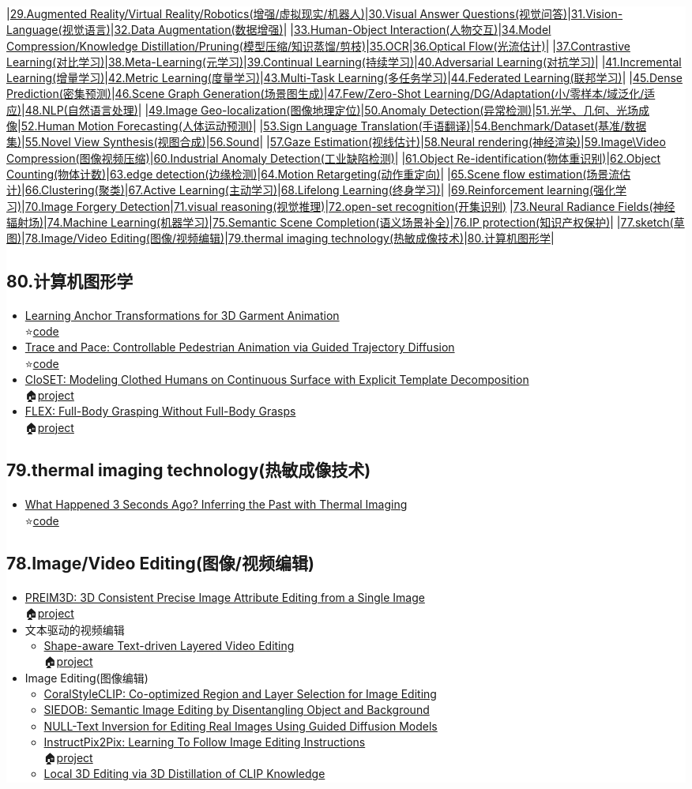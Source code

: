 |[29.Augmented Reality/Virtual Reality/Robotics(增强/虚拟现实/机器人)](#29)|[30.Visual Answer Questions(视觉问答)](#30)|[31.Vision-Language(视觉语言)](#31)|[32.Data Augmentation(数据增强)](#32)|
|[33.Human-Object Interaction(人物交互)](#33)|[34.Model Compression/Knowledge Distillation/Pruning(模型压缩/知识蒸馏/剪枝)](#34)|[35.OCR](#35)|[36.Optical Flow(光流估计)](#36)|
|[37.Contrastive Learning(对比学习)](#37)|[38.Meta-Learning(元学习)](#38)|[39.Continual Learning(持续学习)](#39)|[40.Adversarial Learning(对抗学习)](#40)|
|[41.Incremental Learning(增量学习)](#41)|[42.Metric Learning(度量学习)](#42)|[43.Multi-Task Learning(多任务学习)](#43)|[44.Federated Learning(联邦学习)](#44)|
|[45.Dense Prediction(密集预测)](#45)|[46.Scene Graph Generation(场景图生成)](#46)|[47.Few/Zero-Shot Learning/DG/Adaptation(小/零样本/域泛化/适应)](#47)|[48.NLP(自然语言处理)](#48)|
|[49.Image Geo-localization(图像地理定位)](#49)|[50.Anomaly Detection(异常检测)](#50)|[51.光学、几何、光场成像](#51)|[52.Human Motion Forecasting(人体运动预测)](#52)|
|[53.Sign Language Translation(手语翻译)](#53)|[54.Benchmark/Dataset(基准/数据集)](#54)|[55.Novel View Synthesis(视图合成)](#55)|[56.Sound](#56)|
|[57.Gaze Estimation(视线估计)](#57)|[58.Neural rendering(神经渲染)](#58)|[59.Image\Video Compression(图像视频压缩)](#59)|[60.Industrial Anomaly Detection(工业缺陷检测)](#60)|
|[61.Object Re-identification(物体重识别)](#61)|[62.Object Counting(物体计数)](#62)|[63.edge detection(边缘检测)](#63)|[64.Motion Retargeting(动作重定向)](#64)|
|[65.Scene flow estimation(场景流估计)](#65)|[66.Clustering(聚类)](#66)|[67.Active Learning(主动学习)](#67)|[68.Lifelong Learning(终身学习)](#68)|
|[69.Reinforcement learning(强化学习)](#69)|[70.Image Forgery Detection](#70)|[71.visual reasoning(视觉推理)](#71)|[72.open-set recognition(开集识别)](#72)
|[73.Neural Radiance Fields(神经辐射场)](#73)|[74.Machine Learning(机器学习)](#74)|[75.Semantic Scene Completion(语义场景补全)](#75)|[76.IP protection(知识产权保护)](#76)|
|[77.sketch(草图)](#77)|[78.Image/Video Editing(图像/视频编辑)](#78)|[79.thermal imaging technology(热敏成像技术)](#79)|[80.计算机图形学](#80)|


<a name="80"/>

## 80.计算机图形学
* [Learning Anchor Transformations for 3D Garment Animation](http://arxiv.org/abs/2304.00761v1)<br>:star:[code](https://semanticdh.github.io/AnchorDEF)
* [Trace and Pace: Controllable Pedestrian Animation via Guided Trajectory Diffusion](http://arxiv.org/abs/2304.01893v1)<br>:star:[code](https://nv-tlabs.github.io/trace-pace)
* [CloSET: Modeling Clothed Humans on Continuous Surface with Explicit Template Decomposition](http://arxiv.org/abs/2304.03167v1)<br>:house:[project](https://www.liuyebin.com/closet)
* [FLEX: Full-Body Grasping Without Full-Body Grasps](https://openaccess.thecvf.com/content/CVPR2023/papers/Tendulkar_FLEX_Full-Body_Grasping_Without_Full-Body_Grasps_CVPR_2023_paper.pdf)<br>:house:[project](flex.cs.columbia.edu)

<a name="79"/>

## 79.thermal imaging technology(热敏成像技术)
* [What Happened 3 Seconds Ago? Inferring the Past with Thermal Imaging](https://arxiv.org/abs/2304.13651)<br>:star:[code](https://github.com/ZitianTang/Thermal-IM)

<a name="78"/>

## 78.Image/Video Editing(图像/视频编辑)
* [PREIM3D: 3D Consistent Precise Image Attribute Editing from a Single Image](https://arxiv.org/abs/2304.10263)<br>:house:[project](https://mybabyyh.github.io/Preim3D/)
* 文本驱动的视频编辑
  * [Shape-aware Text-driven Layered Video Editing](https://arxiv.org/abs/2301.13173)<br>:house:[project](https://text-video-edit.github.io/)
* Image Editing(图像编辑)
  * [CoralStyleCLIP: Co-optimized Region and Layer Selection for Image Editing](https://arxiv.org/abs/2303.05031)
  * [SIEDOB: Semantic Image Editing by Disentangling Object and Background](http://arxiv.org/abs/2303.13062v1)
  * [NULL-Text Inversion for Editing Real Images Using Guided Diffusion Models](https://arxiv.org/abs/2211.09794)
  * [InstructPix2Pix: Learning To Follow Image Editing Instructions](https://arxiv.org/abs/2211.09800)<br>:house:[project](https://www.timothybrooks.com/instruct-pix2pix)
  * [Local 3D Editing via 3D Distillation of CLIP Knowledge](https://openaccess.thecvf.com/content/CVPR2023/papers/Hyung_Local_3D_Editing_via_3D_Distillation_of_CLIP_Knowledge_CVPR_2023_paper.pdf)